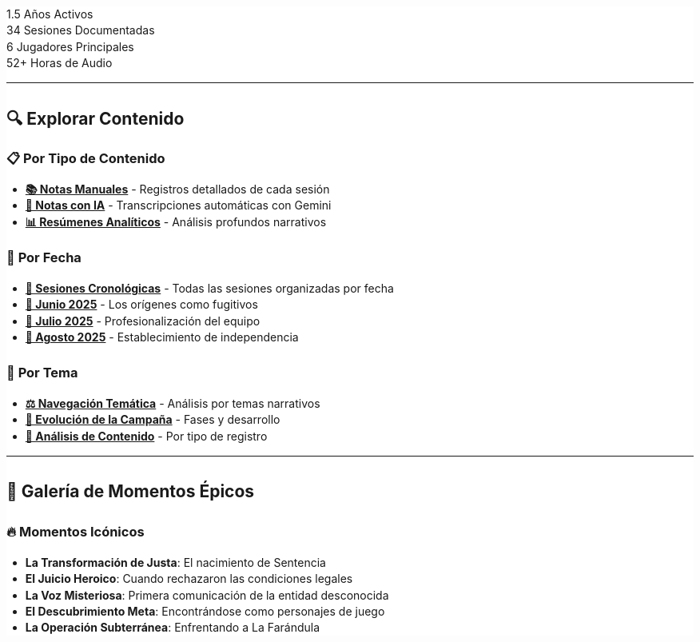 <div class="stats-grid">
<div class="stat-card">
<span class="stat-number">1.5</span>
<span class="stat-label">Años Activos</span>
</div>

<div class="stat-card">
<span class="stat-number">34</span>
<span class="stat-label">Sesiones Documentadas</span>
</div>

<div class="stat-card">
<span class="stat-number">6</span>
<span class="stat-label">Jugadores Principales</span>
</div>

<div class="stat-card">
<span class="stat-number">52+</span>
<span class="stat-label">Horas de Audio</span>
</div>
</div>

---

## 🔍 Explorar Contenido

### 📋 **Por Tipo de Contenido**
- **[📚 Notas Manuales](manual-notes/)** - Registros detallados de cada sesión
- **[🤖 Notas con IA](ai-notes/)** - Transcripciones automáticas con Gemini
- **[📊 Resúmenes Analíticos](ai-notes-summary/)** - Análisis profundos narrativos

### 📅 **Por Fecha**
- **[📁 Sesiones Cronológicas](sessions/)** - Todas las sesiones organizadas por fecha
- **[📁 Junio 2025](sessions/#junio-2025---los-fugitivos)** - Los orígenes como fugitivos  
- **[📁 Julio 2025](sessions/#julio-2025---profesionalización-heroica)** - Profesionalización del equipo
- **[📁 Agosto 2025](sessions/#agosto-2025---independencia-heroica)** - Establecimiento de independencia

### 🎯 **Por Tema**
- **[⚖️ Navegación Temática](sessions/#navegación-temática)** - Análisis por temas narrativos
- **[👥 Evolución de la Campaña](sessions/#evolución-de-la-campaña)** - Fases y desarrollo
- **[🌃 Análisis de Contenido](sessions/#análisis-por-contenido)** - Por tipo de registro

---

## 🎨 Galería de Momentos Épicos

### 🔥 **Momentos Icónicos**
- **La Transformación de Justa**: El nacimiento de Sentencia
- **El Juicio Heroico**: Cuando rechazaron las condiciones legales
- **La Voz Misteriosa**: Primera comunicación de la entidad desconocida
- **El Descubrimiento Meta**: Encontrándose como personajes de juego
- **La Operación Subterránea**: Enfrentando a La Farándula

